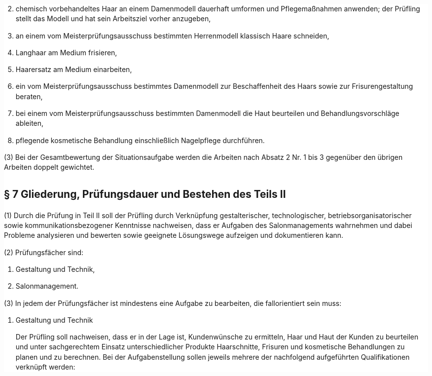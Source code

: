 
2.  chemisch vorbehandeltes Haar an einem Damenmodell dauerhaft umformen
    und Pflegemaßnahmen anwenden; der Prüfling stellt das Modell und hat
    sein Arbeitsziel vorher anzugeben,


3.  an einem vom Meisterprüfungsausschuss bestimmten Herrenmodell
    klassisch Haare schneiden,


4.  Langhaar am Medium frisieren,


5.  Haarersatz am Medium einarbeiten,


6.  ein vom Meisterprüfungsausschuss bestimmtes Damenmodell zur
    Beschaffenheit des Haars sowie zur Frisurengestaltung beraten,


7.  bei einem vom Meisterprüfungsausschuss bestimmten Damenmodell die Haut
    beurteilen und Behandlungsvorschläge ableiten,


8.  pflegende kosmetische Behandlung einschließlich Nagelpflege
    durchführen.




(3) Bei der Gesamtbewertung der Situationsaufgabe werden die Arbeiten
nach Absatz 2 Nr. 1 bis 3 gegenüber den übrigen Arbeiten doppelt
gewichtet.

## § 7 Gliederung, Prüfungsdauer und Bestehen des Teils II

(1) Durch die Prüfung in Teil II soll der Prüfling durch Verknüpfung
gestalterischer, technologischer, betriebsorganisatorischer sowie
kommunikationsbezogener Kenntnisse nachweisen, dass er Aufgaben des
Salonmanagements wahrnehmen und dabei Probleme analysieren und
bewerten sowie geeignete Lösungswege aufzeigen und dokumentieren kann.

(2) Prüfungsfächer sind:

1.  Gestaltung und Technik,


2.  Salonmanagement.




(3) In jedem der Prüfungsfächer ist mindestens eine Aufgabe zu
bearbeiten, die fallorientiert sein muss:

1.  Gestaltung und Technik

    Der Prüfling soll nachweisen, dass er in der Lage ist, Kundenwünsche
    zu ermitteln, Haar und Haut der Kunden zu beurteilen und unter
    sachgerechtem Einsatz unterschiedlicher Produkte Haarschnitte,
    Frisuren und kosmetische Behandlungen zu planen und zu berechnen. Bei
    der Aufgabenstellung sollen jeweils mehrere der nachfolgend
    aufgeführten Qualifikationen verknüpft werden:
